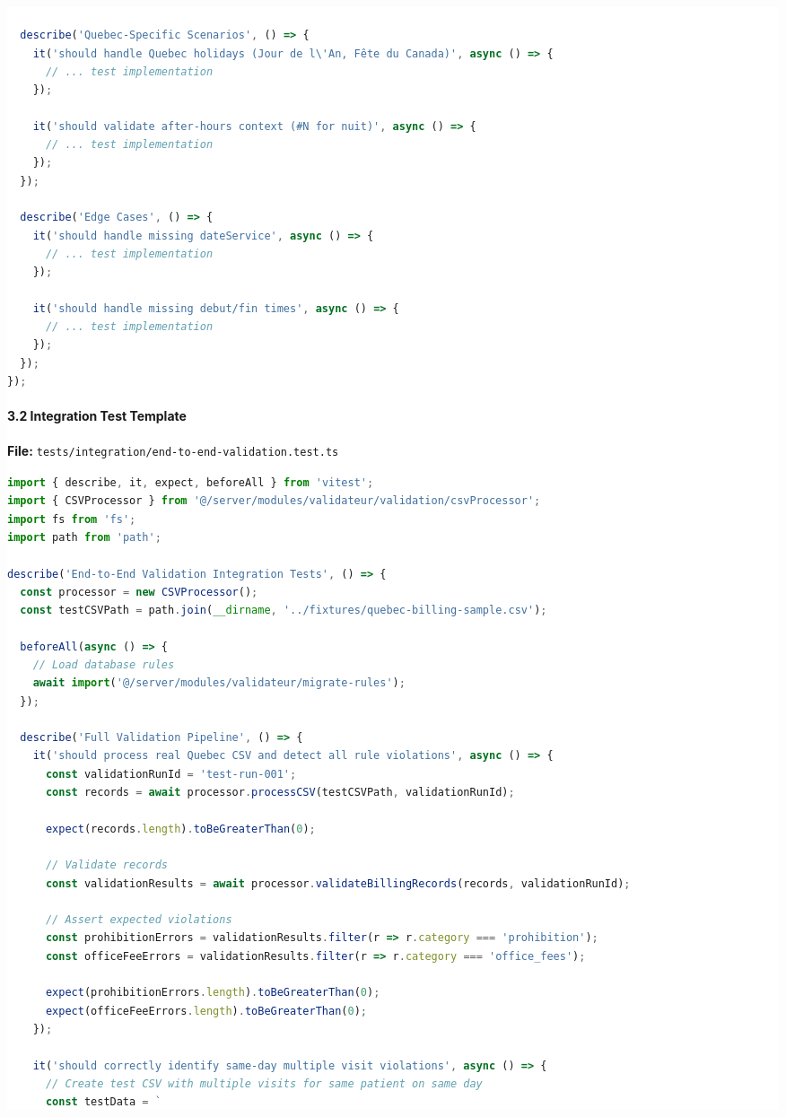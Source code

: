 ```typescript

  describe('Quebec-Specific Scenarios', () => {
    it('should handle Quebec holidays (Jour de l\'An, Fête du Canada)', async () => {
      // ... test implementation
    });

    it('should validate after-hours context (#N for nuit)', async () => {
      // ... test implementation
    });
  });

  describe('Edge Cases', () => {
    it('should handle missing dateService', async () => {
      // ... test implementation
    });

    it('should handle missing debut/fin times', async () => {
      // ... test implementation
    });
  });
});
```

#### 3.2 Integration Test Template

**File:** `tests/integration/end-to-end-validation.test.ts`

```typescript
import { describe, it, expect, beforeAll } from 'vitest';
import { CSVProcessor } from '@/server/modules/validateur/validation/csvProcessor';
import fs from 'fs';
import path from 'path';

describe('End-to-End Validation Integration Tests', () => {
  const processor = new CSVProcessor();
  const testCSVPath = path.join(__dirname, '../fixtures/quebec-billing-sample.csv');

  beforeAll(async () => {
    // Load database rules
    await import('@/server/modules/validateur/migrate-rules');
  });

  describe('Full Validation Pipeline', () => {
    it('should process real Quebec CSV and detect all rule violations', async () => {
      const validationRunId = 'test-run-001';
      const records = await processor.processCSV(testCSVPath, validationRunId);

      expect(records.length).toBeGreaterThan(0);

      // Validate records
      const validationResults = await processor.validateBillingRecords(records, validationRunId);

      // Assert expected violations
      const prohibitionErrors = validationResults.filter(r => r.category === 'prohibition');
      const officeFeeErrors = validationResults.filter(r => r.category === 'office_fees');

      expect(prohibitionErrors.length).toBeGreaterThan(0);
      expect(officeFeeErrors.length).toBeGreaterThan(0);
    });

    it('should correctly identify same-day multiple visit violations', async () => {
      // Create test CSV with multiple visits for same patient on same day
      const testData = `
```